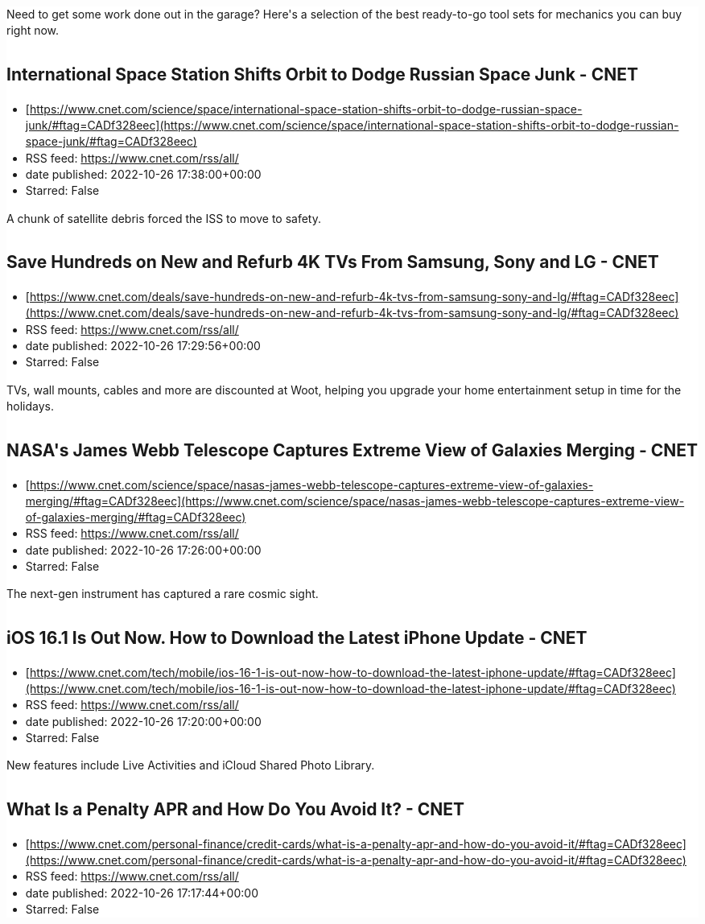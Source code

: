 Need to get some work done out in the garage? Here's a selection of the best ready-to-go tool sets for mechanics you can buy right now.

## International Space Station Shifts Orbit to Dodge Russian Space Junk     - CNET
 - [https://www.cnet.com/science/space/international-space-station-shifts-orbit-to-dodge-russian-space-junk/#ftag=CADf328eec](https://www.cnet.com/science/space/international-space-station-shifts-orbit-to-dodge-russian-space-junk/#ftag=CADf328eec)
 - RSS feed: https://www.cnet.com/rss/all/
 - date published: 2022-10-26 17:38:00+00:00
 - Starred: False

A chunk of satellite debris forced the ISS to move to safety.

## Save Hundreds on New and Refurb 4K TVs From Samsung, Sony and LG     - CNET
 - [https://www.cnet.com/deals/save-hundreds-on-new-and-refurb-4k-tvs-from-samsung-sony-and-lg/#ftag=CADf328eec](https://www.cnet.com/deals/save-hundreds-on-new-and-refurb-4k-tvs-from-samsung-sony-and-lg/#ftag=CADf328eec)
 - RSS feed: https://www.cnet.com/rss/all/
 - date published: 2022-10-26 17:29:56+00:00
 - Starred: False

TVs, wall mounts, cables and more are discounted at Woot, helping you upgrade your home entertainment setup in time for the holidays.

## NASA's James Webb Telescope Captures Extreme View of Galaxies Merging     - CNET
 - [https://www.cnet.com/science/space/nasas-james-webb-telescope-captures-extreme-view-of-galaxies-merging/#ftag=CADf328eec](https://www.cnet.com/science/space/nasas-james-webb-telescope-captures-extreme-view-of-galaxies-merging/#ftag=CADf328eec)
 - RSS feed: https://www.cnet.com/rss/all/
 - date published: 2022-10-26 17:26:00+00:00
 - Starred: False

The next-gen instrument has captured a rare cosmic sight.

## iOS 16.1 Is Out Now. How to Download the Latest iPhone Update     - CNET
 - [https://www.cnet.com/tech/mobile/ios-16-1-is-out-now-how-to-download-the-latest-iphone-update/#ftag=CADf328eec](https://www.cnet.com/tech/mobile/ios-16-1-is-out-now-how-to-download-the-latest-iphone-update/#ftag=CADf328eec)
 - RSS feed: https://www.cnet.com/rss/all/
 - date published: 2022-10-26 17:20:00+00:00
 - Starred: False

New features include Live Activities and iCloud Shared Photo Library.

## What Is a Penalty APR and How Do You Avoid It?     - CNET
 - [https://www.cnet.com/personal-finance/credit-cards/what-is-a-penalty-apr-and-how-do-you-avoid-it/#ftag=CADf328eec](https://www.cnet.com/personal-finance/credit-cards/what-is-a-penalty-apr-and-how-do-you-avoid-it/#ftag=CADf328eec)
 - RSS feed: https://www.cnet.com/rss/all/
 - date published: 2022-10-26 17:17:44+00:00
 - Starred: False
